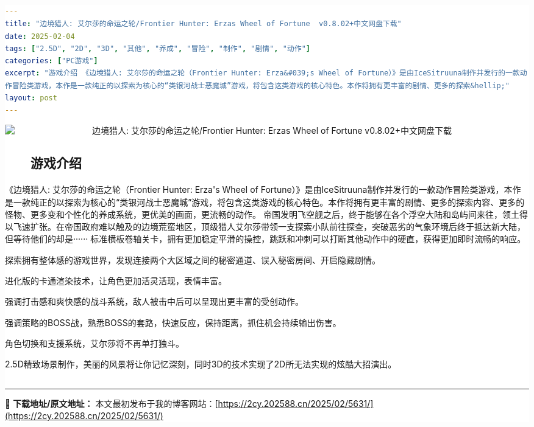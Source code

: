 ```yaml
---
title: "边境猎人: 艾尔莎的命运之轮/Frontier Hunter: Erzas Wheel of Fortune  v0.8.02+中文网盘下载"
date: 2025-02-04
tags: ["2.5D", "2D", "3D", "其他", "养成", "冒险", "制作", "剧情", "动作"]
categories: ["PC游戏"]
excerpt: "游戏介绍 《边境猎人: 艾尔莎的命运之轮（Frontier Hunter: Erza&#039;s Wheel of Fortune）》是由IceSitruuna制作并发行的一款动作冒险类游戏，本作是一款纯正的以探索为核心的“类银河战士恶魔城”游戏，将包含这类游戏的核心特色。本作将拥有更丰富的剧情、更多的探索&hellip;"
layout: post
---
```


<div>
<div></div>
<div>
<p style="text-align: center;"><img style="display: block; margin-left: auto; margin-right: auto; width: 100%; height: auto;" src="https://2cy.202588.cn/wp-content/uploads/2025/02/20250204_67a22598939a3.webp" alt="边境猎人: 艾尔莎的命运之轮/Frontier Hunter: Erzas Wheel of Fortune v0.8.02+中文网盘下载" /></p>

<h2 style="text-align: left; text-indent: 2em; white-space: normal;">游戏介绍</h2>
《边境猎人: 艾尔莎的命运之轮（Frontier Hunter: Erza's Wheel of Fortune）》是由IceSitruuna制作并发行的一款动作冒险类游戏，本作是一款纯正的以探索为核心的“类银河战士恶魔城”游戏，将包含这类游戏的核心特色。本作将拥有更丰富的剧情、更多的探索内容、更多的怪物、更多变和个性化的养成系统，更优美的画面，更流畅的动作。
帝国发明飞空舰之后，终于能够在各个浮空大陆和岛屿间来往，领土得以飞速扩张。在帝国政府难以触及的边境荒蛮地区，顶级猎人艾尔莎带领一支探索小队前往探查，突破恶劣的气象环境后终于抵达新大陆，但等待他们的却是······
标准横板卷轴关卡，拥有更加稳定平滑的操控，跳跃和冲刺可以打断其他动作中的硬直，获得更加即时流畅的响应。

探索拥有整体感的游戏世界，发现连接两个大区域之间的秘密通道、误入秘密房间、开启隐藏剧情。

进化版的卡通渲染技术，让角色更加活灵活现，表情丰富。

强调打击感和爽快感的战斗系统，敌人被击中后可以呈现出更丰富的受创动作。

强调策略的BOSS战，熟悉BOSS的套路，快速反应，保持距离，抓住机会持续输出伤害。

角色切换和支援系统，艾尔莎将不再单打独斗。

2.5D精致场景制作，美丽的风景将让你记忆深刻，同时3D的技术实现了2D所无法实现的炫酷大招演出。
<h2 style="text-align: left; text-indent: 2em; white-space: normal;"></h2>
</div>
</div>

---
📖 **下载地址/原文地址：** 本文最初发布于我的博客网站：[https://2cy.202588.cn/2025/02/5631/](https://2cy.202588.cn/2025/02/5631/)
